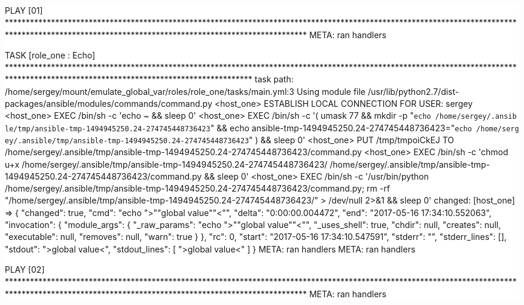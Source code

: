 PLAY [01] **************************************************************************************************************************************************************************************************
META: ran handlers

TASK [role_one : Echo] *************************************************************************************************************************************************************************************
task path: /home/sergey/mount/emulate_global_var/roles/role_one/tasks/main.yml:3
Using module file /usr/lib/python2.7/dist-packages/ansible/modules/commands/command.py
<host_one> ESTABLISH LOCAL CONNECTION FOR USER: sergey
<host_one> EXEC /bin/sh -c 'echo ~ && sleep 0'
<host_one> EXEC /bin/sh -c '( umask 77 && mkdir -p "` echo /home/sergey/.ansible/tmp/ansible-tmp-1494945250.24-274745448736423 `" && echo ansible-tmp-1494945250.24-274745448736423="` echo /home/sergey/.ansible/tmp/ansible-tmp-1494945250.24-274745448736423 `" ) && sleep 0'
<host_one> PUT /tmp/tmpoiCkEJ TO /home/sergey/.ansible/tmp/ansible-tmp-1494945250.24-274745448736423/command.py
<host_one> EXEC /bin/sh -c 'chmod u+x /home/sergey/.ansible/tmp/ansible-tmp-1494945250.24-274745448736423/ /home/sergey/.ansible/tmp/ansible-tmp-1494945250.24-274745448736423/command.py && sleep 0'
<host_one> EXEC /bin/sh -c '/usr/bin/python /home/sergey/.ansible/tmp/ansible-tmp-1494945250.24-274745448736423/command.py; rm -rf "/home/sergey/.ansible/tmp/ansible-tmp-1494945250.24-274745448736423/" > /dev/null 2>&1 && sleep 0'
changed: [host_one] => {
    "changed": true, 
    "cmd": "echo \">\"\"global value\"\"<\"", 
    "delta": "0:00:00.004472", 
    "end": "2017-05-16 17:34:10.552063", 
    "invocation": {
        "module_args": {
            "_raw_params": "echo \">\"\"global value\"\"<\"", 
            "_uses_shell": true, 
            "chdir": null, 
            "creates": null, 
            "executable": null, 
            "removes": null, 
            "warn": true
        }
    }, 
    "rc": 0, 
    "start": "2017-05-16 17:34:10.547591", 
    "stderr": "", 
    "stderr_lines": [], 
    "stdout": ">global value<", 
    "stdout_lines": [
        ">global value<"
    ]
}
META: ran handlers
META: ran handlers

PLAY [02] **************************************************************************************************************************************************************************************************
META: ran handlers

